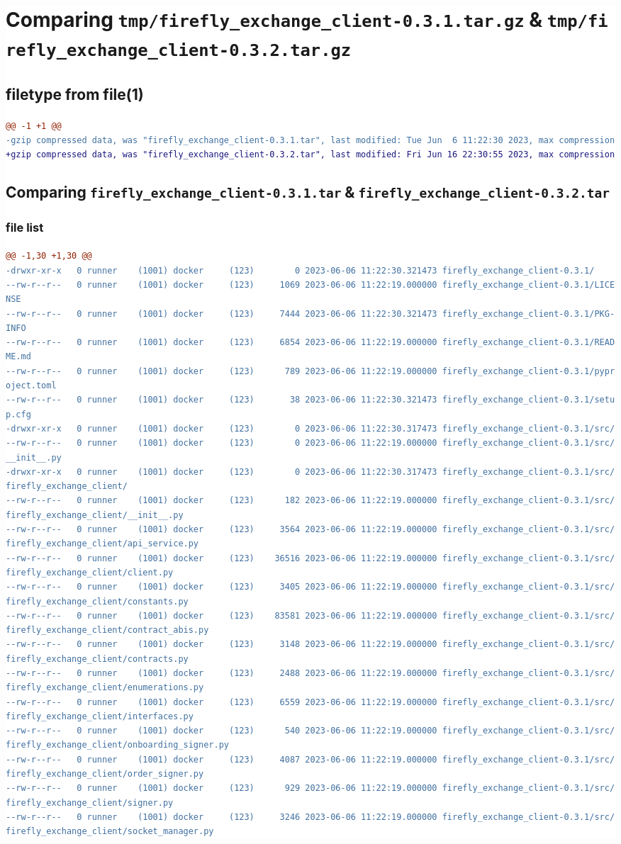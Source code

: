 # Comparing `tmp/firefly_exchange_client-0.3.1.tar.gz` & `tmp/firefly_exchange_client-0.3.2.tar.gz`

## filetype from file(1)

```diff
@@ -1 +1 @@
-gzip compressed data, was "firefly_exchange_client-0.3.1.tar", last modified: Tue Jun  6 11:22:30 2023, max compression
+gzip compressed data, was "firefly_exchange_client-0.3.2.tar", last modified: Fri Jun 16 22:30:55 2023, max compression
```

## Comparing `firefly_exchange_client-0.3.1.tar` & `firefly_exchange_client-0.3.2.tar`

### file list

```diff
@@ -1,30 +1,30 @@
-drwxr-xr-x   0 runner    (1001) docker     (123)        0 2023-06-06 11:22:30.321473 firefly_exchange_client-0.3.1/
--rw-r--r--   0 runner    (1001) docker     (123)     1069 2023-06-06 11:22:19.000000 firefly_exchange_client-0.3.1/LICENSE
--rw-r--r--   0 runner    (1001) docker     (123)     7444 2023-06-06 11:22:30.321473 firefly_exchange_client-0.3.1/PKG-INFO
--rw-r--r--   0 runner    (1001) docker     (123)     6854 2023-06-06 11:22:19.000000 firefly_exchange_client-0.3.1/README.md
--rw-r--r--   0 runner    (1001) docker     (123)      789 2023-06-06 11:22:19.000000 firefly_exchange_client-0.3.1/pyproject.toml
--rw-r--r--   0 runner    (1001) docker     (123)       38 2023-06-06 11:22:30.321473 firefly_exchange_client-0.3.1/setup.cfg
-drwxr-xr-x   0 runner    (1001) docker     (123)        0 2023-06-06 11:22:30.317473 firefly_exchange_client-0.3.1/src/
--rw-r--r--   0 runner    (1001) docker     (123)        0 2023-06-06 11:22:19.000000 firefly_exchange_client-0.3.1/src/__init__.py
-drwxr-xr-x   0 runner    (1001) docker     (123)        0 2023-06-06 11:22:30.317473 firefly_exchange_client-0.3.1/src/firefly_exchange_client/
--rw-r--r--   0 runner    (1001) docker     (123)      182 2023-06-06 11:22:19.000000 firefly_exchange_client-0.3.1/src/firefly_exchange_client/__init__.py
--rw-r--r--   0 runner    (1001) docker     (123)     3564 2023-06-06 11:22:19.000000 firefly_exchange_client-0.3.1/src/firefly_exchange_client/api_service.py
--rw-r--r--   0 runner    (1001) docker     (123)    36516 2023-06-06 11:22:19.000000 firefly_exchange_client-0.3.1/src/firefly_exchange_client/client.py
--rw-r--r--   0 runner    (1001) docker     (123)     3405 2023-06-06 11:22:19.000000 firefly_exchange_client-0.3.1/src/firefly_exchange_client/constants.py
--rw-r--r--   0 runner    (1001) docker     (123)    83581 2023-06-06 11:22:19.000000 firefly_exchange_client-0.3.1/src/firefly_exchange_client/contract_abis.py
--rw-r--r--   0 runner    (1001) docker     (123)     3148 2023-06-06 11:22:19.000000 firefly_exchange_client-0.3.1/src/firefly_exchange_client/contracts.py
--rw-r--r--   0 runner    (1001) docker     (123)     2488 2023-06-06 11:22:19.000000 firefly_exchange_client-0.3.1/src/firefly_exchange_client/enumerations.py
--rw-r--r--   0 runner    (1001) docker     (123)     6559 2023-06-06 11:22:19.000000 firefly_exchange_client-0.3.1/src/firefly_exchange_client/interfaces.py
--rw-r--r--   0 runner    (1001) docker     (123)      540 2023-06-06 11:22:19.000000 firefly_exchange_client-0.3.1/src/firefly_exchange_client/onboarding_signer.py
--rw-r--r--   0 runner    (1001) docker     (123)     4087 2023-06-06 11:22:19.000000 firefly_exchange_client-0.3.1/src/firefly_exchange_client/order_signer.py
--rw-r--r--   0 runner    (1001) docker     (123)      929 2023-06-06 11:22:19.000000 firefly_exchange_client-0.3.1/src/firefly_exchange_client/signer.py
--rw-r--r--   0 runner    (1001) docker     (123)     3246 2023-06-06 11:22:19.000000 firefly_exchange_client-0.3.1/src/firefly_exchange_client/socket_manager.py
```